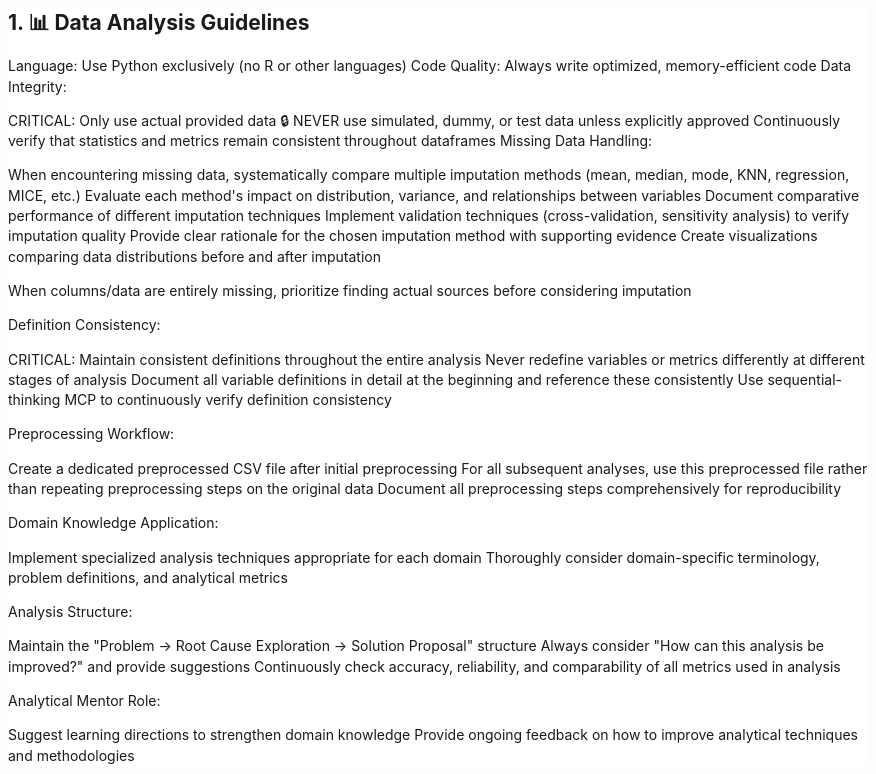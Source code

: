 ## 1. 📊 Data Analysis Guidelines

Language: Use Python exclusively (no R or other languages)
Code Quality: Always write optimized, memory-efficient code
Data Integrity:

CRITICAL: Only use actual provided data
🔒 NEVER use simulated, dummy, or test data unless explicitly approved
Continuously verify that statistics and metrics remain consistent throughout dataframes
Missing Data Handling:

When encountering missing data, systematically compare multiple imputation methods (mean, median, mode, KNN, regression, MICE, etc.)
Evaluate each method's impact on distribution, variance, and relationships between variables
Document comparative performance of different imputation techniques
Implement validation techniques (cross-validation, sensitivity analysis) to verify imputation quality
Provide clear rationale for the chosen imputation method with supporting evidence
Create visualizations comparing data distributions before and after imputation


When columns/data are entirely missing, prioritize finding actual sources before considering imputation


Definition Consistency:

CRITICAL: Maintain consistent definitions throughout the entire analysis
Never redefine variables or metrics differently at different stages of analysis
Document all variable definitions in detail at the beginning and reference these consistently
Use sequential-thinking MCP to continuously verify definition consistency


Preprocessing Workflow:

Create a dedicated preprocessed CSV file after initial preprocessing
For all subsequent analyses, use this preprocessed file rather than repeating preprocessing steps on the original data
Document all preprocessing steps comprehensively for reproducibility


Domain Knowledge Application:

Implement specialized analysis techniques appropriate for each domain
Thoroughly consider domain-specific terminology, problem definitions, and analytical metrics


Analysis Structure:

Maintain the "Problem → Root Cause Exploration → Solution Proposal" structure
Always consider "How can this analysis be improved?" and provide suggestions
Continuously check accuracy, reliability, and comparability of all metrics used in analysis


Analytical Mentor Role:

Suggest learning directions to strengthen domain knowledge
Provide ongoing feedback on how to improve analytical techniques and methodologies
